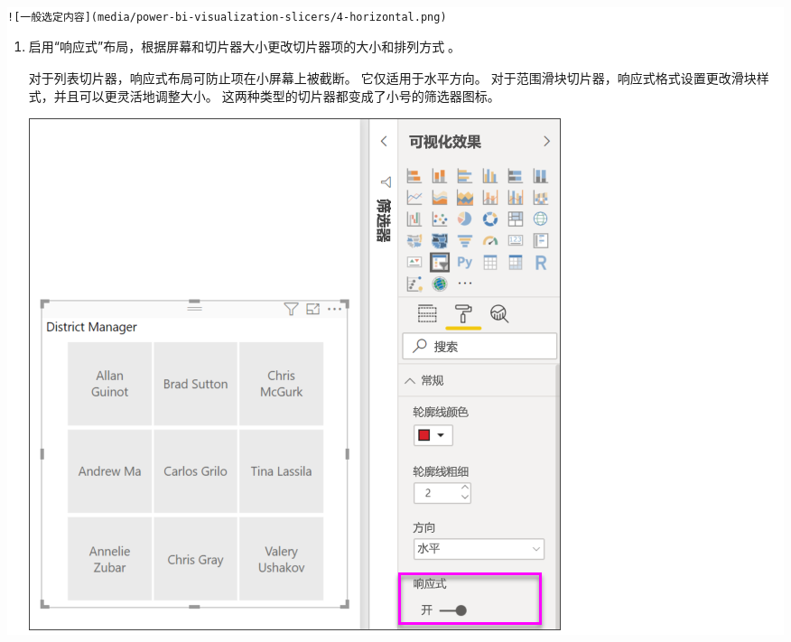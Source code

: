     ![一般选定内容](media/power-bi-visualization-slicers/4-horizontal.png)
    
1. 启用“响应式”布局，根据屏幕和切片器大小更改切片器项的大小和排列方式   。 

    对于列表切片器，响应式布局可防止项在小屏幕上被截断。 它仅适用于水平方向。 对于范围滑块切片器，响应式格式设置更改滑块样式，并且可以更灵活地调整大小。 这两种类型的切片器都变成了小号的筛选器图标。
    
    ![设置响应式布局](media/power-bi-visualization-slicers/5-responsive.png)
    